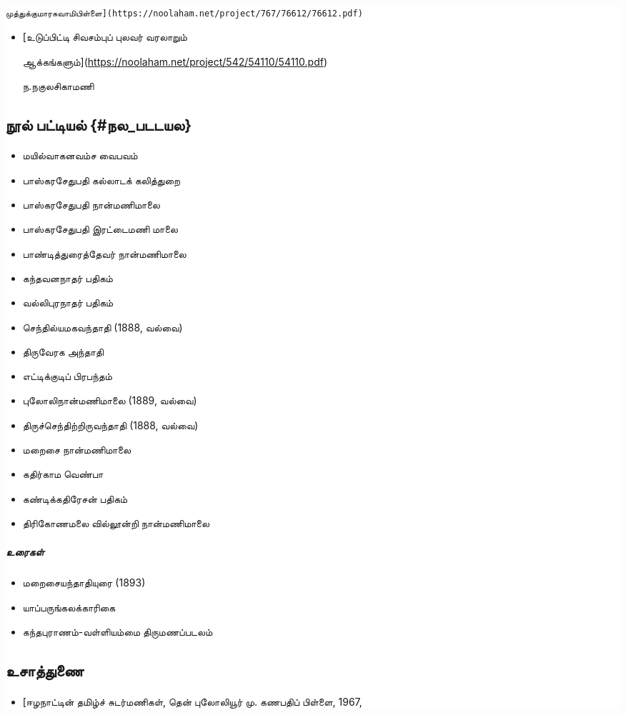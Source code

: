     முத்துக்குமாரசுவாமிபிள்ளை](https://noolaham.net/project/767/76612/76612.pdf)

-   [உடுப்பிட்டி சிவசம்புப் புலவர் வரலாறும்

    ஆக்கங்களும்](https://noolaham.net/project/542/54110/54110.pdf)

    ந.நகுலசிகாமணி



## நூல் பட்டியல் {#நல_படடயல}



-   மயில்வாகனவம்ச வைபவம்

-   பாஸ்கரசேதுபதி கல்லாடக் கலித்துறை

-   பாஸ்கரசேதுபதி நான்மணிமாலை

-   பாஸ்கரசேதுபதி இரட்டைமணி மாலை

-   பாண்டித்துரைத்தேவர் நான்மணிமாலை

-   கந்தவனநாதர் பதிகம்

-   வல்லிபுரநாதர் பதிகம்

-   செந்தில்யமகவந்தாதி (1888, வல்வை)

-   திருவேரக அந்தாதி

-   எட்டிக்குடிப் பிரபந்தம்

-   புலோலிநான்மணிமாலை (1889, வல்வை)

-   திருச்செந்திற்றிருவந்தாதி (1888, வல்வை)

-   மறைசை நான்மணிமாலை

-   கதிர்காம வெண்பா

-   கண்டிக்கதிரேசன் பதிகம்

-   திரிகோணமலை வில்லூன்றி நான்மணிமாலை



##### உரைகள்



-   மறைசையந்தாதியுரை (1893)

-   யாப்பருங்கலக்காரிகை

-   கந்தபுராணம்-வள்ளியம்மை திருமணப்படலம்



## உசாத்துணை



-   [ஈழநாட்டின் தமிழ்ச் சுடர்மணிகள், தென் புலோலியூர் மு. கணபதிப் பிள்ளை, 1967,
